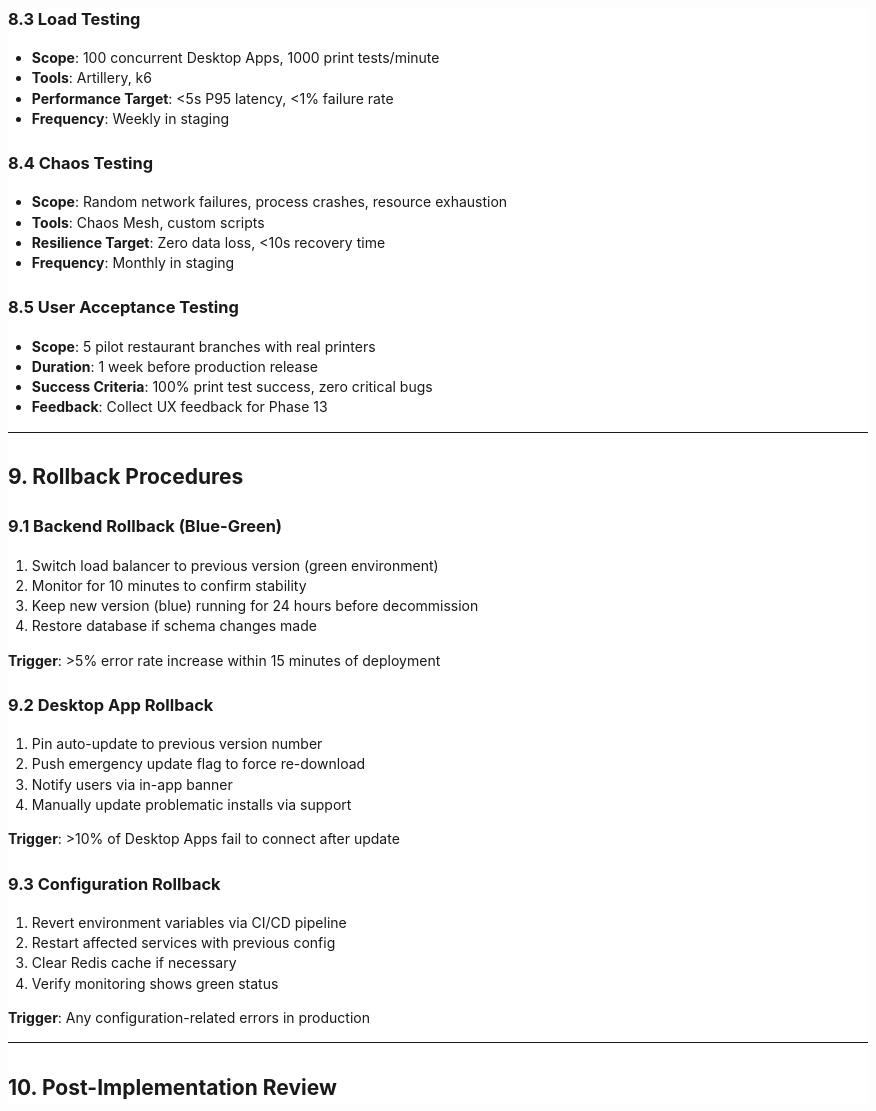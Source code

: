 ### 8.3 Load Testing
- **Scope**: 100 concurrent Desktop Apps, 1000 print tests/minute
- **Tools**: Artillery, k6
- **Performance Target**: <5s P95 latency, <1% failure rate
- **Frequency**: Weekly in staging

### 8.4 Chaos Testing
- **Scope**: Random network failures, process crashes, resource exhaustion
- **Tools**: Chaos Mesh, custom scripts
- **Resilience Target**: Zero data loss, <10s recovery time
- **Frequency**: Monthly in staging

### 8.5 User Acceptance Testing
- **Scope**: 5 pilot restaurant branches with real printers
- **Duration**: 1 week before production release
- **Success Criteria**: 100% print test success, zero critical bugs
- **Feedback**: Collect UX feedback for Phase 13

---

## 9. Rollback Procedures

### 9.1 Backend Rollback (Blue-Green)
1. Switch load balancer to previous version (green environment)
2. Monitor for 10 minutes to confirm stability
3. Keep new version (blue) running for 24 hours before decommission
4. Restore database if schema changes made

**Trigger**: >5% error rate increase within 15 minutes of deployment

### 9.2 Desktop App Rollback
1. Pin auto-update to previous version number
2. Push emergency update flag to force re-download
3. Notify users via in-app banner
4. Manually update problematic installs via support

**Trigger**: >10% of Desktop Apps fail to connect after update

### 9.3 Configuration Rollback
1. Revert environment variables via CI/CD pipeline
2. Restart affected services with previous config
3. Clear Redis cache if necessary
4. Verify monitoring shows green status

**Trigger**: Any configuration-related errors in production

---

## 10. Post-Implementation Review
